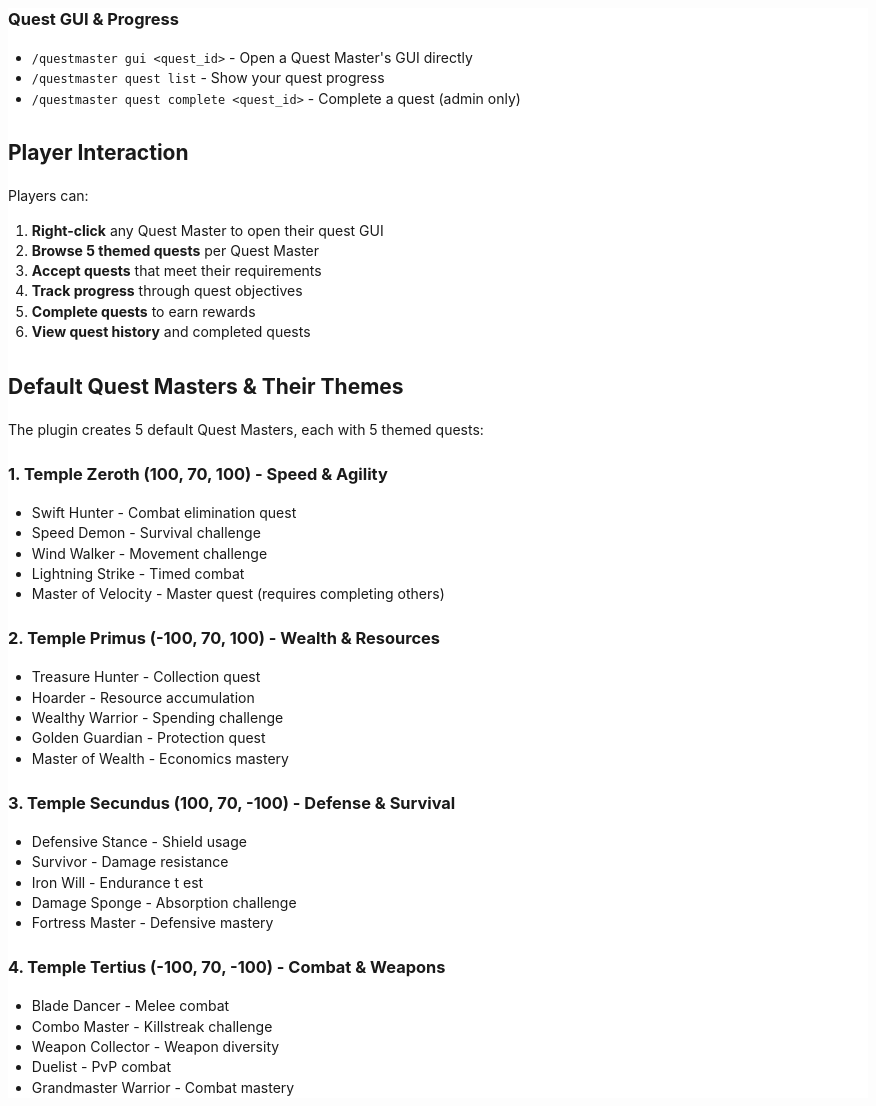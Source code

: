 ### Quest GUI & Progress
- `/questmaster gui <quest_id>` - Open a Quest Master's GUI directly
- `/questmaster quest list` - Show your quest progress
- `/questmaster quest complete <quest_id>` - Complete a quest (admin only)

## Player Interaction

Players can:
1. **Right-click** any Quest Master to open their quest GUI
2. **Browse 5 themed quests** per Quest Master
3. **Accept quests** that meet their requirements
4. **Track progress** through quest objectives
5. **Complete quests** to earn rewards
6. **View quest history** and completed quests

## Default Quest Masters & Their Themes

The plugin creates 5 default Quest Masters, each with 5 themed quests:

### 1. **Temple Zeroth** (100, 70, 100) - Speed & Agility
- Swift Hunter - Combat elimination quest
- Speed Demon - Survival challenge
- Wind Walker - Movement challenge  
- Lightning Strike - Timed combat
- Master of Velocity - Master quest (requires completing others)

### 2. **Temple Primus** (-100, 70, 100) - Wealth & Resources
- Treasure Hunter - Collection quest
- Hoarder - Resource accumulation
- Wealthy Warrior - Spending challenge
- Golden Guardian - Protection quest
- Master of Wealth - Economics mastery

### 3. **Temple Secundus** (100, 70, -100) - Defense & Survival
- Defensive Stance - Shield usage
- Survivor - Damage resistance
- Iron Will - Endurance t est
- Damage Sponge - Absorption challenge
- Fortress Master - Defensive mastery

### 4. **Temple Tertius** (-100, 70, -100) - Combat & Weapons
- Blade Dancer - Melee combat
- Combo Master - Killstreak challenge
- Weapon Collector - Weapon diversity
- Duelist - PvP combat
- Grandmaster Warrior - Combat mastery
